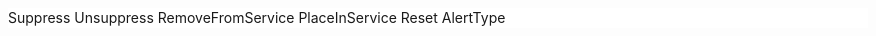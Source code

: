  <tr>
  <td></td>
  <td></td>
  <td></td>
  <td></td>
  <td>Suppress</td>
  <td></td>
  <td></td>
  <td></td>
  <td></td>
 </tr>
 <tr>
  <td></td>
  <td></td>
  <td></td>
  <td></td>
  <td>Unsuppress</td>
  <td></td>
  <td></td>
  <td></td>
  <td></td>
 </tr>
 <tr>
  <td></td>
  <td></td>
  <td></td>
  <td></td>
  <td>RemoveFromService</td>
  <td></td>
  <td></td>
  <td></td>
  <td></td>
 </tr>
 <tr>
  <td></td>
  <td></td>
  <td></td>
  <td></td>
  <td>PlaceInService</td>
  <td></td>
  <td></td>
  <td></td>
  <td></td>
 </tr>
 <tr>
  <td></td>
  <td></td>
  <td></td>
  <td></td>
  <td>Reset</td>
  <td></td>
  <td></td>
  <td></td>
  <td></td>
 </tr>
 <tr>
  <td></td>
  <td></td>
  <td></td>
  <td></td>
  <td>AlertType</td>
  <td></td>
  <td></td>
  <td></td>